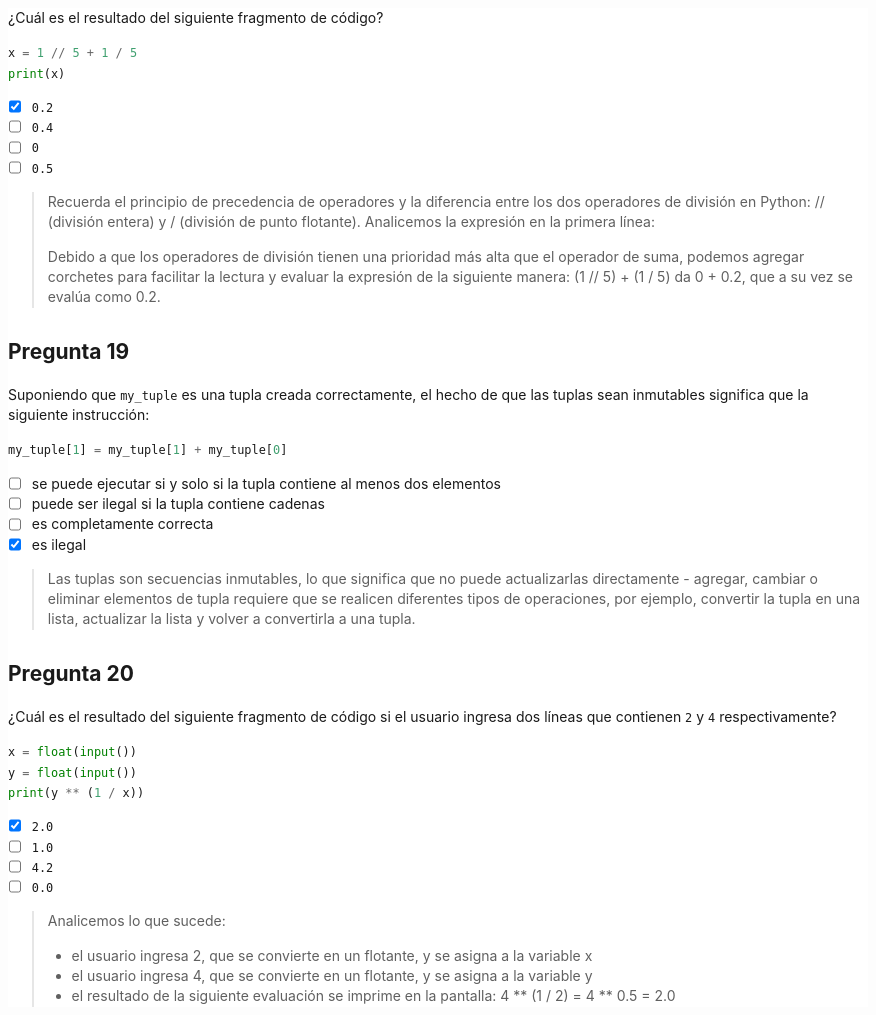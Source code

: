 ¿Cuál es el resultado del siguiente fragmento de código?

```python
x = 1 // 5 + 1 / 5
print(x)
```

- [x] `0.2`
- [ ] `0.4`
- [ ] `0`
- [ ] `0.5`

> Recuerda el principio de precedencia de operadores y la diferencia entre los dos operadores de división en Python: // (división entera) y / (división de punto flotante). Analicemos la expresión en la primera línea:
>
> Debido a que los operadores de división tienen una prioridad más alta que el operador de suma, podemos agregar corchetes para facilitar la lectura y evaluar la expresión de la siguiente manera: (1 // 5) + (1 / 5) da 0 + 0.2, que a su vez se evalúa como 0.2.

## Pregunta 19

Suponiendo que `my_tuple` es una tupla creada correctamente, el hecho de que las tuplas sean inmutables significa que la siguiente instrucción:

```python
my_tuple[1] = my_tuple[1] + my_tuple[0]
```

- [ ] se puede ejecutar si y solo si la tupla contiene al menos dos elementos
- [ ] puede ser ilegal si la tupla contiene cadenas
- [ ] es completamente correcta
- [x] es ilegal

> Las tuplas son secuencias inmutables, lo que significa que no puede actualizarlas directamente - agregar, cambiar o eliminar elementos de tupla requiere que se realicen diferentes tipos de operaciones, por ejemplo, convertir la tupla en una lista, actualizar la lista y volver a convertirla a una tupla.

## Pregunta 20

¿Cuál es el resultado del siguiente fragmento de código si el usuario ingresa dos líneas que contienen `2` y `4` respectivamente?

```python
x = float(input())
y = float(input())
print(y ** (1 / x))
```

- [x] `2.0`
- [ ] `1.0`
- [ ] `4.2`
- [ ] `0.0`

> Analicemos lo que sucede:
>
> - el usuario ingresa 2, que se convierte en un flotante, y se asigna a la variable x
> - el usuario ingresa 4, que se convierte en un flotante, y se asigna a la variable y
> - el resultado de la siguiente evaluación se imprime en la pantalla: 4 ** (1 / 2) = 4 ** 0.5 = 2.0
